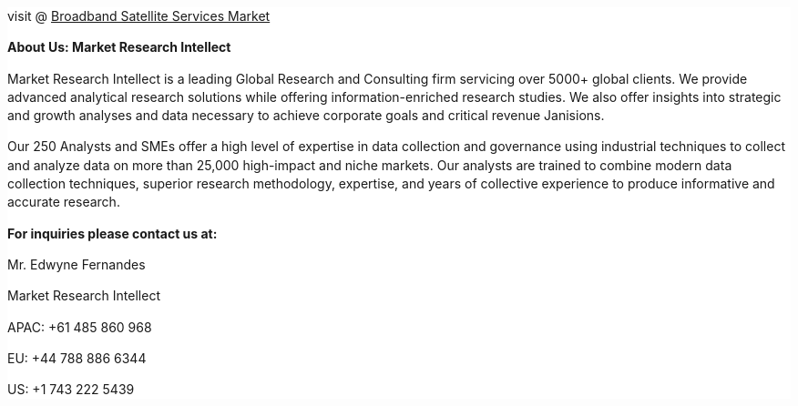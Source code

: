 visit&nbsp;@</strong>&nbsp;</span><span class="font-[700]"><a href="https://www.marketresearchintellect.com/product/global-broadband-satellite-services-market-size-and-forecast/?utm_source=Linkedin&utm_medium=822" target="_blank" data-tracking-control-name="article-ssr-frontend-pulse_little-text-block" data-tracking-will-navigate="" data-test-link="">Broadband Satellite Services Market</a></span></p><p><strong><span class="font-[700]">About Us: Market Research Intellect</span></strong></p><p><span class="">Market Research Intellect is a leading Global Research and Consulting firm servicing over 5000+ global clients. We provide advanced analytical research solutions while offering information-enriched research studies.&nbsp;</span>We also offer insights into strategic and growth analyses and data necessary to achieve corporate goals and critical revenue Janisions.</p><p><span class="">Our 250 Analysts and SMEs offer a high level of expertise in data collection and governance using industrial techniques to collect and analyze data on more than 25,000 high-impact and niche markets. Our analysts are trained to combine modern data collection techniques, superior research methodology, expertise, and years of collective experience to produce informative and accurate research.</span></p><p><strong>For inquiries please contact us at:</strong></p><p>Mr. Edwyne Fernandes</p><p>Market Research Intellect</p><p>APAC: +61 485 860 968</p><p>EU: +44 788 886 6344</p><p>US: +1 743 222 5439</p>